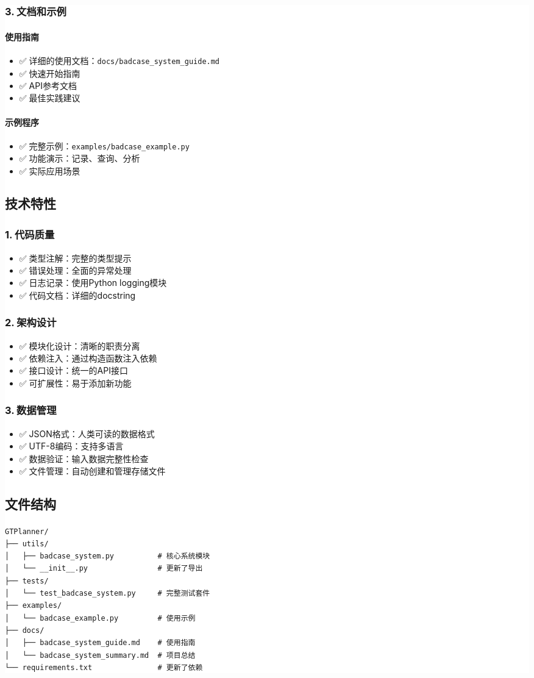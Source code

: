 ### 3. 文档和示例

#### 使用指南
- ✅ 详细的使用文档：`docs/badcase_system_guide.md`
- ✅ 快速开始指南
- ✅ API参考文档
- ✅ 最佳实践建议

#### 示例程序
- ✅ 完整示例：`examples/badcase_example.py`
- ✅ 功能演示：记录、查询、分析
- ✅ 实际应用场景

## 技术特性

### 1. 代码质量
- ✅ 类型注解：完整的类型提示
- ✅ 错误处理：全面的异常处理
- ✅ 日志记录：使用Python logging模块
- ✅ 代码文档：详细的docstring

### 2. 架构设计
- ✅ 模块化设计：清晰的职责分离
- ✅ 依赖注入：通过构造函数注入依赖
- ✅ 接口设计：统一的API接口
- ✅ 可扩展性：易于添加新功能

### 3. 数据管理
- ✅ JSON格式：人类可读的数据格式
- ✅ UTF-8编码：支持多语言
- ✅ 数据验证：输入数据完整性检查
- ✅ 文件管理：自动创建和管理存储文件

## 文件结构

```
GTPlanner/
├── utils/
│   ├── badcase_system.py          # 核心系统模块
│   └── __init__.py                # 更新了导出
├── tests/
│   └── test_badcase_system.py     # 完整测试套件
├── examples/
│   └── badcase_example.py         # 使用示例
├── docs/
│   ├── badcase_system_guide.md    # 使用指南
│   └── badcase_system_summary.md  # 项目总结
└── requirements.txt               # 更新了依赖
```
